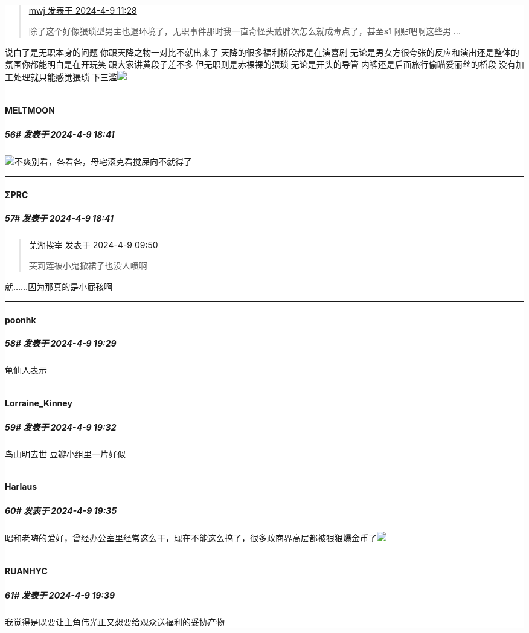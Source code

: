 <blockquote><a href="httphttps://bbs.saraba1st.com/2b/forum.php?mod=redirect&amp;goto=findpost&amp;pid=64534053&amp;ptid=2179126" target="_blank">mwj 发表于 2024-4-9 11:28</a>

除了这个好像猥琐型男主也退环境了，无职事件那时我一直奇怪头戴胖次怎么就成毒点了，甚至s1啊贴吧啊这些男 ...</blockquote>
说白了是无职本身的问题 你跟天降之物一对比不就出来了 天降的很多福利桥段都是在演喜剧 无论是男女方很夸张的反应和演出还是整体的氛围你都能明白是在开玩笑 跟大家讲黄段子差不多 但无职则是赤裸裸的猥琐 无论是开头的导管 内裤还是后面旅行偷瞄爱丽丝的桥段 没有加工处理就只能感觉猥琐 下三滥<img src="https://static.saraba1st.com/image/smiley/face2017/004.gif" referrerpolicy="no-referrer">

*****

####  MELTMOON  
##### 56#       发表于 2024-4-9 18:41

<img src="https://static.saraba1st.com/image/smiley/face2017/245.png" referrerpolicy="no-referrer">不爽别看，各看各，母宅滚克看搅屎向不就得了

*****

####  ΣPRC  
##### 57#       发表于 2024-4-9 18:41

<blockquote><a href="httphttps://bbs.saraba1st.com/2b/forum.php?mod=redirect&amp;goto=findpost&amp;pid=64532868&amp;ptid=2179126" target="_blank">芜湖挨宰 发表于 2024-4-9 09:50</a>

芙莉莲被小鬼掀裙子也没人喷啊</blockquote>
就……因为那真的是小屁孩啊


*****

####  poonhk  
##### 58#       发表于 2024-4-9 19:29

龟仙人表示

*****

####  Lorraine_Kinney  
##### 59#       发表于 2024-4-9 19:32

鸟山明去世 豆瓣小组里一片好似


*****

####  Harlaus  
##### 60#       发表于 2024-4-9 19:35

昭和老嗨的爱好，曾经办公室里经常这么干，现在不能这么搞了，很多政商界高层都被狠狠爆金币了<img src="https://static.saraba1st.com/image/smiley/face2017/067.png" referrerpolicy="no-referrer">


*****

####  RUANHYC  
##### 61#       发表于 2024-4-9 19:39

我觉得是既要让主角伟光正又想要给观众送福利的妥协产物
